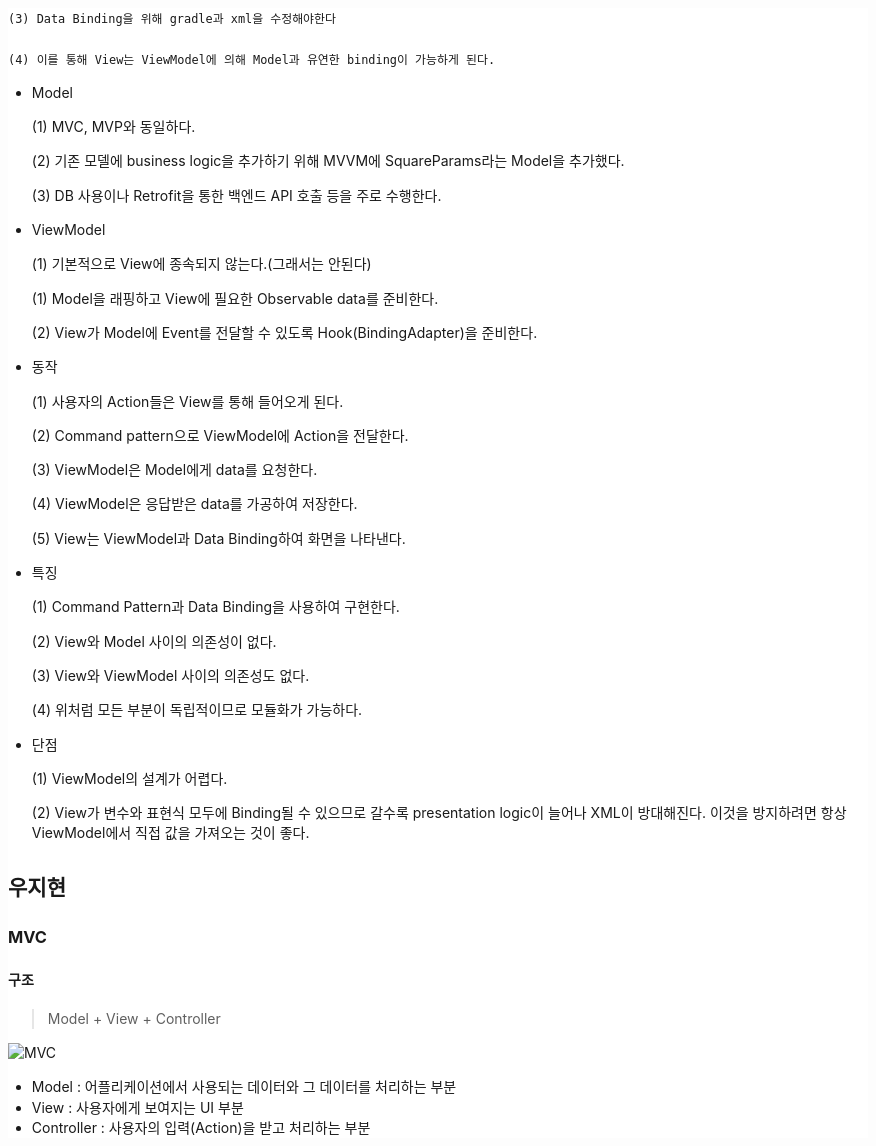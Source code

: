 	(3) Data Binding을 위해 gradle과 xml을 수정해야한다
  
	(4) 이를 통해 View는 ViewModel에 의해 Model과 유연한 binding이 가능하게 된다.

- Model

	(1) MVC, MVP와 동일하다.
  
	(2) 기존 모델에 business logic을 추가하기 위해 MVVM에 SquareParams라는 Model을 추가했다.
  
	(3) DB 사용이나 Retrofit을 통한 백엔드 API 호출 등을 주로 수행한다.

- ViewModel

	(1) 기본적으로 View에 종속되지 않는다.(그래서는 안된다)
  
	(1) Model을 래핑하고 View에 필요한 Observable data를 준비한다.
  
	(2) View가 Model에 Event를 전달할 수 있도록 Hook(BindingAdapter)을 준비한다.

- 동작

	(1) 사용자의 Action들은 View를 통해 들어오게 된다.
  
	(2) Command pattern으로 ViewModel에 Action을 전달한다.
  
	(3) ViewModel은 Model에게 data를 요청한다.
  
	(4) ViewModel은 응답받은 data를 가공하여 저장한다.
  
	(5) View는 ViewModel과 Data Binding하여 화면을 나타낸다.

- 특징

	(1) Command Pattern과 Data Binding을 사용하여 구현한다.
  
	(2) View와 Model 사이의 의존성이 없다.
  
	(3) View와 ViewModel 사이의 의존성도 없다.
  
	(4) 위처럼 모든 부분이 독립적이므로 모듈화가 가능하다.

- 단점

	(1) ViewModel의 설계가 어렵다.
  
	(2) View가 변수와 표현식 모두에 Binding될 수 있으므로 갈수록 presentation logic이 늘어나 XML이 방대해진다. 이것을 방지하려면 항상 ViewModel에서 직접 값을 가져오는 것이 좋다.

## 우지현

### MVC

#### 구조

> Model + View + Controller

<img src="https://img1.daumcdn.net/thumb/R1280x0/?scode=mtistory2&fname=https%3A%2F%2Fblog.kakaocdn.net%2Fdn%2F7IE8f%2FbtqBRvw9sFF%2FAGLRdsOLuvNZ9okmGOlkx1%2Fimg.png" alt="MVC" width="300"/>

- Model : 어플리케이션에서 사용되는 데이터와 그 데이터를 처리하는 부분
- View : 사용자에게 보여지는 UI 부분
- Controller : 사용자의 입력(Action)을 받고 처리하는 부분
